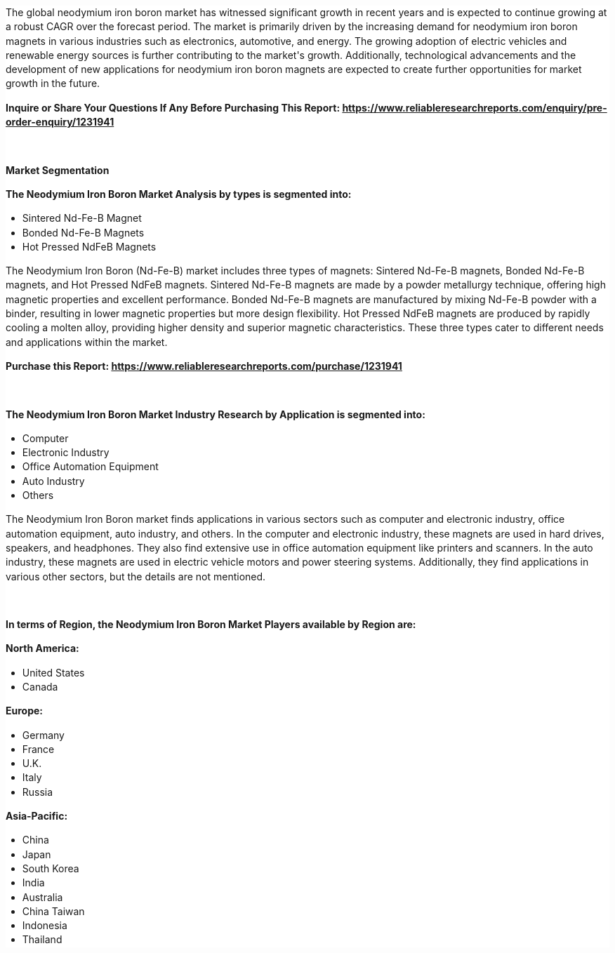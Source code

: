 <p><p>The global neodymium iron boron market has witnessed significant growth in recent years and is expected to continue growing at a robust CAGR over the forecast period. The market is primarily driven by the increasing demand for neodymium iron boron magnets in various industries such as electronics, automotive, and energy. The growing adoption of electric vehicles and renewable energy sources is further contributing to the market's growth. Additionally, technological advancements and the development of new applications for neodymium iron boron magnets are expected to create further opportunities for market growth in the future.</p></p>
<p><strong>Inquire or Share Your Questions If Any Before Purchasing This Report: <a href="https://www.reliableresearchreports.com/enquiry/pre-order-enquiry/1231941">https://www.reliableresearchreports.com/enquiry/pre-order-enquiry/1231941</a></strong></p>
<p>&nbsp;</p>
<p><strong>Market Segmentation</strong></p>
<p><strong>The Neodymium Iron Boron Market Analysis by types is segmented into:</strong></p>
<p><ul><li>Sintered Nd-Fe-B Magnet</li><li>Bonded Nd-Fe-B Magnets</li><li>Hot Pressed NdFeB Magnets</li></ul></p>
<p><p>The Neodymium Iron Boron (Nd-Fe-B) market includes three types of magnets: Sintered Nd-Fe-B magnets, Bonded Nd-Fe-B magnets, and Hot Pressed NdFeB magnets. Sintered Nd-Fe-B magnets are made by a powder metallurgy technique, offering high magnetic properties and excellent performance. Bonded Nd-Fe-B magnets are manufactured by mixing Nd-Fe-B powder with a binder, resulting in lower magnetic properties but more design flexibility. Hot Pressed NdFeB magnets are produced by rapidly cooling a molten alloy, providing higher density and superior magnetic characteristics. These three types cater to different needs and applications within the market.</p></p>
<p><strong>Purchase this Report:&nbsp;<a href="https://www.reliableresearchreports.com/purchase/1231941">https://www.reliableresearchreports.com/purchase/1231941</a></strong></p>
<p>&nbsp;</p>
<p><strong>The Neodymium Iron Boron Market Industry Research by Application is segmented into:</strong></p>
<p><ul><li>Computer</li><li>Electronic Industry</li><li>Office Automation Equipment</li><li>Auto Industry</li><li>Others</li></ul></p>
<p><p>The Neodymium Iron Boron market finds applications in various sectors such as computer and electronic industry, office automation equipment, auto industry, and others. In the computer and electronic industry, these magnets are used in hard drives, speakers, and headphones. They also find extensive use in office automation equipment like printers and scanners. In the auto industry, these magnets are used in electric vehicle motors and power steering systems. Additionally, they find applications in various other sectors, but the details are not mentioned.</p></p>
<p>&nbsp;</p>
<p><strong>In terms of Region, the Neodymium Iron Boron Market Players available by Region are:</strong></p>
<p>
    <p> <strong> North America: </strong>
        <ul>
            <li>United States</li>
            <li>Canada</li>
        </ul>
        </p> 
    <p> <strong> Europe: </strong>
        <ul>
            <li>Germany</li>
            <li>France</li>
            <li>U.K.</li>
            <li>Italy</li>
            <li>Russia</li>
        </ul>
        </p> 
    <p> <strong> Asia-Pacific: </strong>
        <ul>
            <li>China</li>
            <li>Japan</li>
            <li>South Korea</li>
            <li>India</li>
            <li>Australia</li>
            <li>China Taiwan</li>
            <li>Indonesia</li>
            <li>Thailand</li>